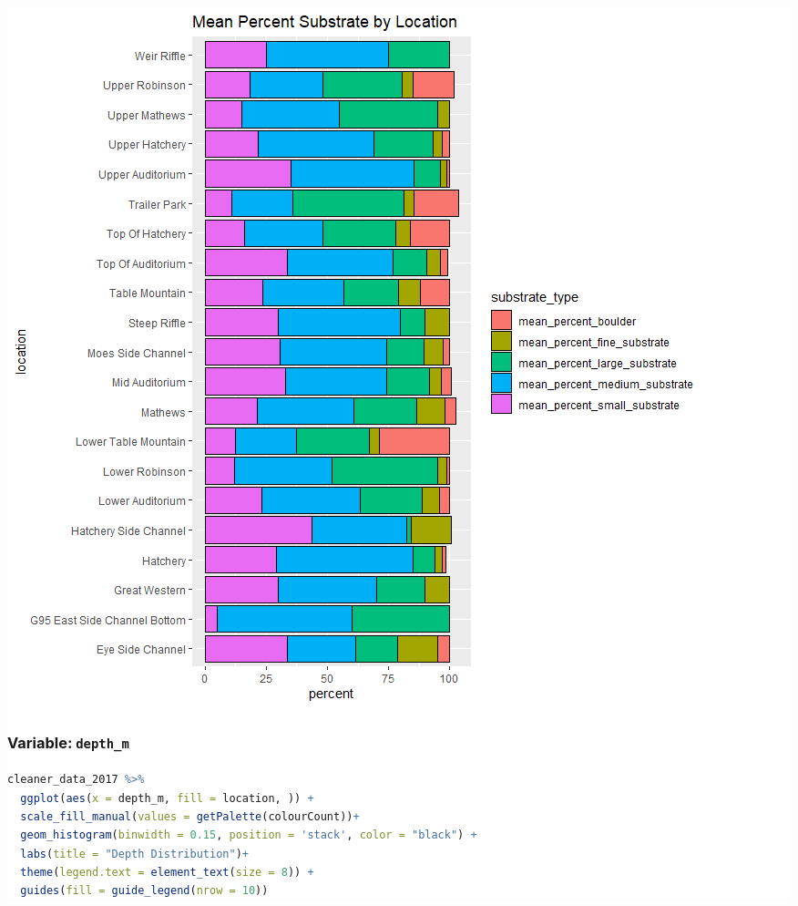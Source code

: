 ![](feather-river-redd-survey-qc-checklist-2017_files/figure-gfm/unnamed-chunk-34-1.png)

### Variable: `depth_m`

``` r
cleaner_data_2017 %>%
  ggplot(aes(x = depth_m, fill = location, )) +
  scale_fill_manual(values = getPalette(colourCount))+
  geom_histogram(binwidth = 0.15, position = 'stack', color = "black") +
  labs(title = "Depth Distribution")+
  theme(legend.text = element_text(size = 8)) +
  guides(fill = guide_legend(nrow = 10))
```
